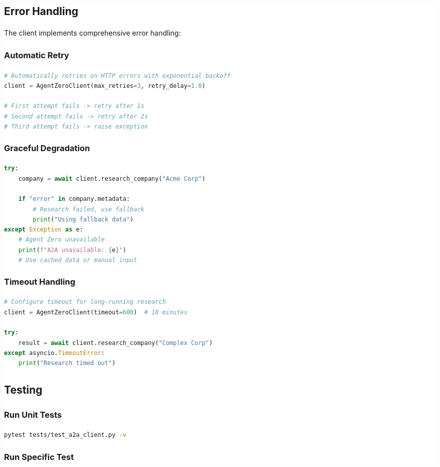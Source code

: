 ## Error Handling

The client implements comprehensive error handling:

### Automatic Retry

```python
# Automatically retries on HTTP errors with exponential backoff
client = AgentZeroClient(max_retries=3, retry_delay=1.0)

# First attempt fails -> retry after 1s
# Second attempt fails -> retry after 2s
# Third attempt fails -> raise exception
```

### Graceful Degradation

```python
try:
    company = await client.research_company("Acme Corp")

    if "error" in company.metadata:
        # Research failed, use fallback
        print("Using fallback data")
except Exception as e:
    # Agent Zero unavailable
    print(f"A2A unavailable: {e}")
    # Use cached data or manual input
```

### Timeout Handling

```python
# Configure timeout for long-running research
client = AgentZeroClient(timeout=600)  # 10 minutes

try:
    result = await client.research_company("Complex Corp")
except asyncio.TimeoutError:
    print("Research timed out")
```

## Testing

### Run Unit Tests

```bash
pytest tests/test_a2a_client.py -v
```

### Run Specific Test
